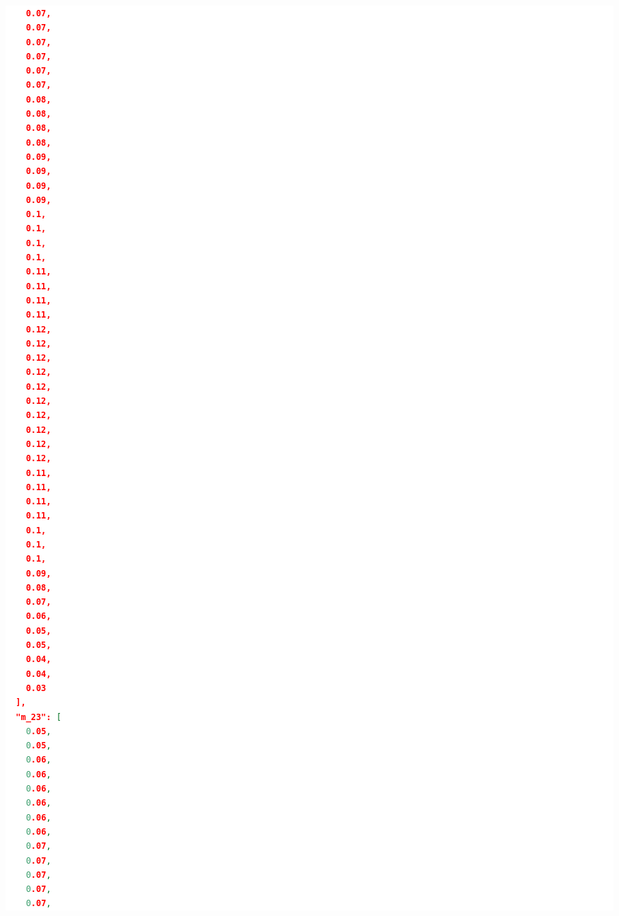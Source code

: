 ```json
    0.07,
    0.07,
    0.07,
    0.07,
    0.07,
    0.07,
    0.08,
    0.08,
    0.08,
    0.08,
    0.09,
    0.09,
    0.09,
    0.09,
    0.1,
    0.1,
    0.1,
    0.1,
    0.11,
    0.11,
    0.11,
    0.11,
    0.12,
    0.12,
    0.12,
    0.12,
    0.12,
    0.12,
    0.12,
    0.12,
    0.12,
    0.12,
    0.11,
    0.11,
    0.11,
    0.11,
    0.1,
    0.1,
    0.1,
    0.09,
    0.08,
    0.07,
    0.06,
    0.05,
    0.05,
    0.04,
    0.04,
    0.03
  ],
  "m_23": [
    0.05,
    0.05,
    0.06,
    0.06,
    0.06,
    0.06,
    0.06,
    0.06,
    0.07,
    0.07,
    0.07,
    0.07,
    0.07,
```